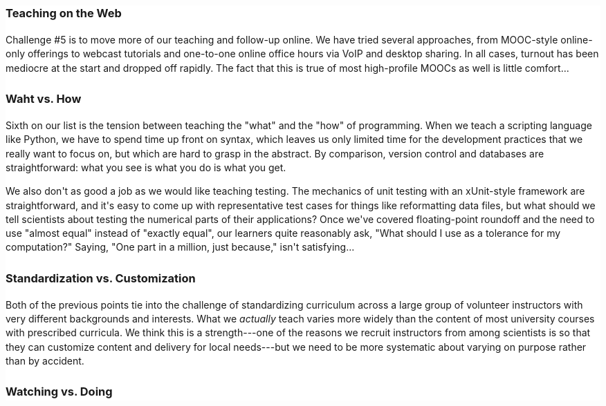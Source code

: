 ### Teaching on the Web

Challenge #5 is to move more of our teaching and follow-up online.
We have tried several approaches,
from MOOC-style online-only offerings
to webcast tutorials
and one-to-one online office hours via VoIP and desktop sharing.
In all cases,
turnout has been mediocre at the start
and dropped off rapidly.
The fact that this is true of most high-profile MOOCs as well
is little comfort...

### Waht vs. How

Sixth on our list is the tension between
teaching the "what" and the "how" of programming.
When we teach a scripting language like Python,
we have to spend time up front on syntax,
which leaves us only limited time for
the development practices that we really want to focus on,
but which are hard to grasp in the abstract.
By comparison,
version control and databases are straightforward:
what you see is what you do is what you get.

We also don't as good a job as we would like teaching testing.
The mechanics of unit testing with an xUnit-style framework are straightforward,
and it's easy to come up with representative test cases
for things like reformatting data files,
but what should we tell scientists about testing the numerical parts of their applications?
Once we've covered floating-point roundoff
and the need to use "almost equal" instead of "exactly equal",
our learners quite reasonably ask,
"What should I use as a tolerance for my computation?"
Saying,
"One part in a million, just because," isn't satisfying...

### Standardization vs. Customization

Both of the previous points tie into the challenge of
standardizing curriculum across a large group of volunteer instructors
with very different backgrounds and interests.
What we _actually_ teach varies more widely than
the content of most university courses with prescribed curricula.
We think this is a strength---one of the reasons
we recruit instructors from among scientists is so that
they can customize content and delivery for local needs---but
we need to be more systematic about varying on purpose
rather than by accident.

### Watching vs. Doing
